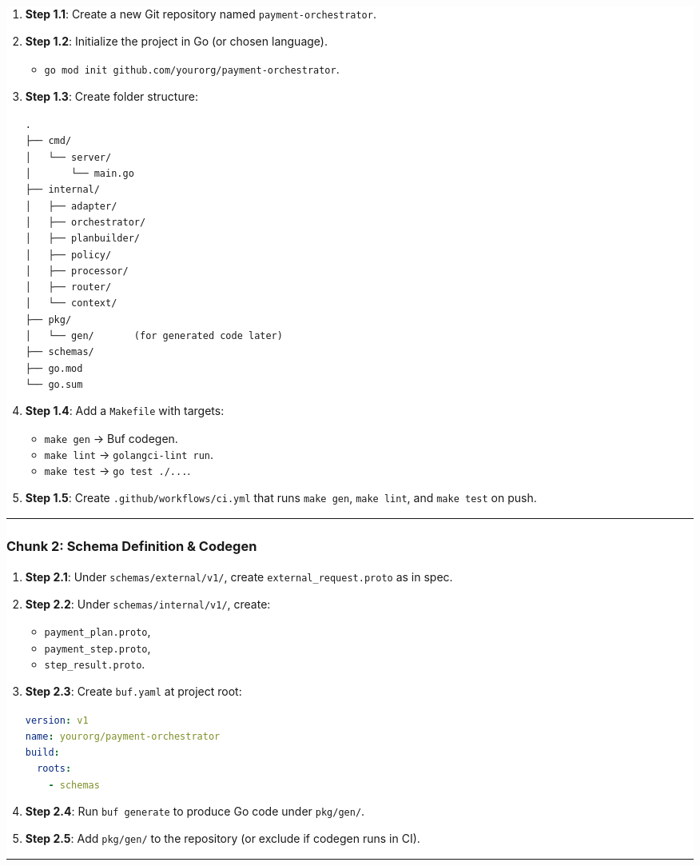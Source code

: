 1. **Step 1.1**: Create a new Git repository named `payment-orchestrator`.
2. **Step 1.2**: Initialize the project in Go (or chosen language).

   * `go mod init github.com/yourorg/payment-orchestrator`.
3. **Step 1.3**: Create folder structure:

   ```
   .
   ├── cmd/
   │   └── server/
   │       └── main.go
   ├── internal/
   │   ├── adapter/
   │   ├── orchestrator/
   │   ├── planbuilder/
   │   ├── policy/
   │   ├── processor/
   │   ├── router/
   │   └── context/
   ├── pkg/
   │   └── gen/       (for generated code later)
   ├── schemas/
   ├── go.mod
   └── go.sum
   ```
4. **Step 1.4**: Add a `Makefile` with targets:

   * `make gen` → Buf codegen.
   * `make lint` → `golangci-lint run`.
   * `make test` → `go test ./...`.
5. **Step 1.5**: Create `.github/workflows/ci.yml` that runs `make gen`, `make lint`, and `make test` on push.

---

### Chunk 2: Schema Definition & Codegen

1. **Step 2.1**: Under `schemas/external/v1/`, create `external_request.proto` as in spec.
2. **Step 2.2**: Under `schemas/internal/v1/`, create:

   * `payment_plan.proto`,
   * `payment_step.proto`,
   * `step_result.proto`.
3. **Step 2.3**: Create `buf.yaml` at project root:

   ```yaml
   version: v1
   name: yourorg/payment-orchestrator
   build:
     roots:
       - schemas
   ```
4. **Step 2.4**: Run `buf generate` to produce Go code under `pkg/gen/`.
5. **Step 2.5**: Add `pkg/gen/` to the repository (or exclude if codegen runs in CI).

---